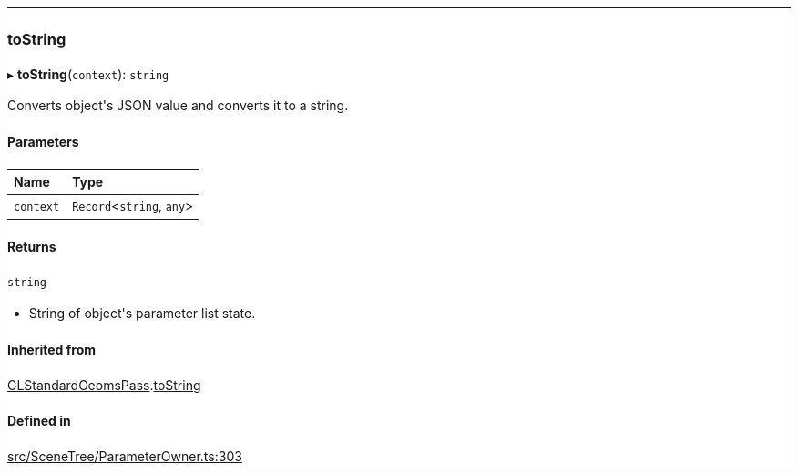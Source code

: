 ___

### toString

▸ **toString**(`context`): `string`

Converts object's JSON value and converts it to a string.

#### Parameters

| Name | Type |
| :------ | :------ |
| `context` | `Record`<`string`, `any`\> |

#### Returns

`string`

- String of object's parameter list state.

#### Inherited from

[GLStandardGeomsPass](Renderer_Passes_GLStandardGeomsPass.GLStandardGeomsPass).[toString](Renderer_Passes_GLStandardGeomsPass.GLStandardGeomsPass#tostring)

#### Defined in

[src/SceneTree/ParameterOwner.ts:303](https://github.com/ZeaInc/zea-engine/blob/819769315/src/SceneTree/ParameterOwner.ts#L303)

